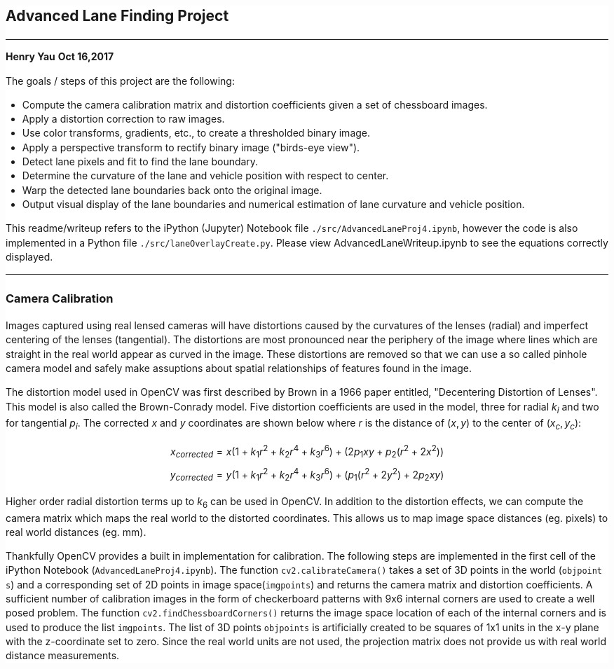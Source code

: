 ## Advanced Lane Finding Project

---

**Henry Yau**
**Oct 16,2017**

The goals / steps of this project are the following:

* Compute the camera calibration matrix and distortion coefficients given a set of chessboard images.
* Apply a distortion correction to raw images.
* Use color transforms, gradients, etc., to create a thresholded binary image.
* Apply a perspective transform to rectify binary image ("birds-eye view").
* Detect lane pixels and fit to find the lane boundary.
* Determine the curvature of the lane and vehicle position with respect to center.
* Warp the detected lane boundaries back onto the original image.
* Output visual display of the lane boundaries and numerical estimation of lane curvature and vehicle position.


This readme/writeup refers to the iPython (Jupyter) Notebook file `./src/AdvancedLaneProj4.ipynb`, however the code is also implemented in a Python file `./src/laneOverlayCreate.py`. Please view AdvancedLaneWriteup.ipynb to see the equations correctly displayed.


[//]: # (Image References)


[image1]: ./write_up_images/undistort_calibration.png "Undistorted"
[image2]: ./write_up_images/preprocess_pipeline.png "Image pipeline"
[image3]: ./write_up_images/undistorted_difference.png "Undistorted difference"
[image4]: ./write_up_images/unwarped_warped_parallel.png "Perspective transform"
[image5]: ./write_up_images/historgram.png "Histogram"
[image6]: ./write_up_images/lanesWindow.png "Lane margins"
[image7]: ./write_up_images/laneMask.png "Perspective transform"
[image8]: ./write_up_images/laneComplete.png "Perspective transform"





---

### Camera Calibration

Images captured using real lensed cameras will have distortions caused by the curvatures of the lenses (radial) and imperfect centering of the lenses (tangential). The distortions are most pronounced near the periphery of the image where lines which are straight in the real world appear as curved in the image. These distortions are removed so that we can use a so called pinhole camera model and safely make assuptions about spatial relationships of features found in the image.

The distortion model used in OpenCV was first described by Brown in a 1966 paper entitled, "Decentering Distortion of Lenses". This model is also called the Brown-Conrady model. Five distortion coefficients are used in the model, three for radial $k_i$ and two for tangential $p_i$. The corrected $x$ and $y$ coordinates are shown below where $r$ is the distance of $(x,y)$ to the center of $(x_c,y_c)$:

$$x_{corrected} = x(1+k_1r^2+k_2r^4+k_3r^6)+(2p_1xy+p_2(r^2+2x^2))$$
$$y_{corrected} = y(1+k_1r^2+k_2r^4+k_3r^6)+(p_1(r^2+2y^2)+2p_2xy)$$

Higher order radial distortion terms up to $k_6$ can be used in OpenCV. In addition to the distortion effects, we can compute the camera matrix which maps the real world to the distorted coordinates. This allows us to map image space distances (eg. pixels) to real world distances (eg. mm). 

Thankfully OpenCV provides a built in implementation for calibration. The following steps are implemented in the first cell of the iPython Notebook (`AdvancedLaneProj4.ipynb`). The function `cv2.calibrateCamera()` takes a set of 3D points in the world (`objpoints`) and a corresponding set of 2D points in image space(`imgpoints`) and returns the camera matrix and distortion coefficients. A sufficient number of calibration images in the form of checkerboard patterns with 9x6 internal corners are used to create a well posed problem. The function `cv2.findChessboardCorners()` returns the image space location of each of the internal corners and is used to produce the list `imgpoints`. The list of 3D points `objpoints` is artificially created to be squares of 1x1 units in the x-y plane with the z-coordinate set to zero. Since the real world units are not used, the projection matrix does not provide us with real world distance measurements.
